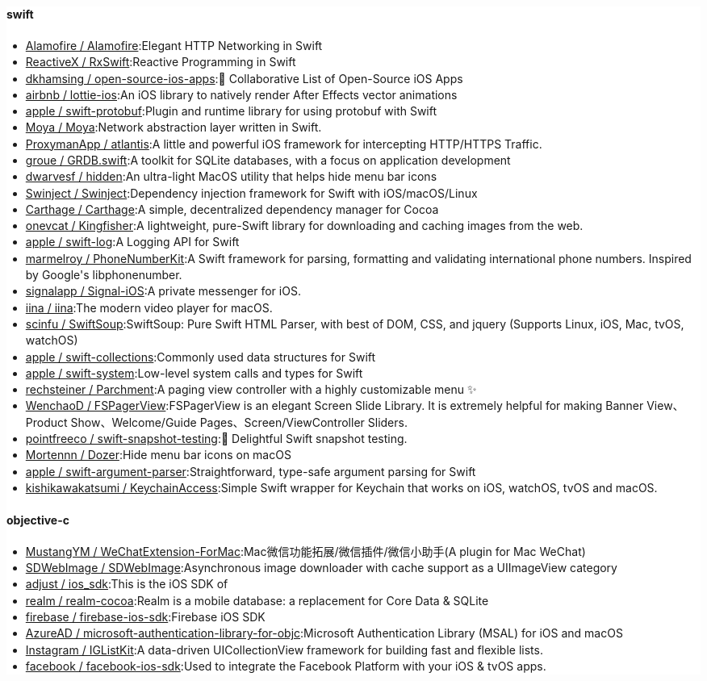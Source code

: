 #### swift
* [Alamofire / Alamofire](https://github.com/Alamofire/Alamofire):Elegant HTTP Networking in Swift
* [ReactiveX / RxSwift](https://github.com/ReactiveX/RxSwift):Reactive Programming in Swift
* [dkhamsing / open-source-ios-apps](https://github.com/dkhamsing/open-source-ios-apps):📱 Collaborative List of Open-Source iOS Apps
* [airbnb / lottie-ios](https://github.com/airbnb/lottie-ios):An iOS library to natively render After Effects vector animations
* [apple / swift-protobuf](https://github.com/apple/swift-protobuf):Plugin and runtime library for using protobuf with Swift
* [Moya / Moya](https://github.com/Moya/Moya):Network abstraction layer written in Swift.
* [ProxymanApp / atlantis](https://github.com/ProxymanApp/atlantis):A little and powerful iOS framework for intercepting HTTP/HTTPS Traffic.
* [groue / GRDB.swift](https://github.com/groue/GRDB.swift):A toolkit for SQLite databases, with a focus on application development
* [dwarvesf / hidden](https://github.com/dwarvesf/hidden):An ultra-light MacOS utility that helps hide menu bar icons
* [Swinject / Swinject](https://github.com/Swinject/Swinject):Dependency injection framework for Swift with iOS/macOS/Linux
* [Carthage / Carthage](https://github.com/Carthage/Carthage):A simple, decentralized dependency manager for Cocoa
* [onevcat / Kingfisher](https://github.com/onevcat/Kingfisher):A lightweight, pure-Swift library for downloading and caching images from the web.
* [apple / swift-log](https://github.com/apple/swift-log):A Logging API for Swift
* [marmelroy / PhoneNumberKit](https://github.com/marmelroy/PhoneNumberKit):A Swift framework for parsing, formatting and validating international phone numbers. Inspired by Google's libphonenumber.
* [signalapp / Signal-iOS](https://github.com/signalapp/Signal-iOS):A private messenger for iOS.
* [iina / iina](https://github.com/iina/iina):The modern video player for macOS.
* [scinfu / SwiftSoup](https://github.com/scinfu/SwiftSoup):SwiftSoup: Pure Swift HTML Parser, with best of DOM, CSS, and jquery (Supports Linux, iOS, Mac, tvOS, watchOS)
* [apple / swift-collections](https://github.com/apple/swift-collections):Commonly used data structures for Swift
* [apple / swift-system](https://github.com/apple/swift-system):Low-level system calls and types for Swift
* [rechsteiner / Parchment](https://github.com/rechsteiner/Parchment):A paging view controller with a highly customizable menu ✨
* [WenchaoD / FSPagerView](https://github.com/WenchaoD/FSPagerView):FSPagerView is an elegant Screen Slide Library. It is extremely helpful for making Banner View、Product Show、Welcome/Guide Pages、Screen/ViewController Sliders.
* [pointfreeco / swift-snapshot-testing](https://github.com/pointfreeco/swift-snapshot-testing):📸 Delightful Swift snapshot testing.
* [Mortennn / Dozer](https://github.com/Mortennn/Dozer):Hide menu bar icons on macOS
* [apple / swift-argument-parser](https://github.com/apple/swift-argument-parser):Straightforward, type-safe argument parsing for Swift
* [kishikawakatsumi / KeychainAccess](https://github.com/kishikawakatsumi/KeychainAccess):Simple Swift wrapper for Keychain that works on iOS, watchOS, tvOS and macOS.

#### objective-c
* [MustangYM / WeChatExtension-ForMac](https://github.com/MustangYM/WeChatExtension-ForMac):Mac微信功能拓展/微信插件/微信小助手(A plugin for Mac WeChat)
* [SDWebImage / SDWebImage](https://github.com/SDWebImage/SDWebImage):Asynchronous image downloader with cache support as a UIImageView category
* [adjust / ios_sdk](https://github.com/adjust/ios_sdk):This is the iOS SDK of
* [realm / realm-cocoa](https://github.com/realm/realm-cocoa):Realm is a mobile database: a replacement for Core Data & SQLite
* [firebase / firebase-ios-sdk](https://github.com/firebase/firebase-ios-sdk):Firebase iOS SDK
* [AzureAD / microsoft-authentication-library-for-objc](https://github.com/AzureAD/microsoft-authentication-library-for-objc):Microsoft Authentication Library (MSAL) for iOS and macOS
* [Instagram / IGListKit](https://github.com/Instagram/IGListKit):A data-driven UICollectionView framework for building fast and flexible lists.
* [facebook / facebook-ios-sdk](https://github.com/facebook/facebook-ios-sdk):Used to integrate the Facebook Platform with your iOS & tvOS apps.